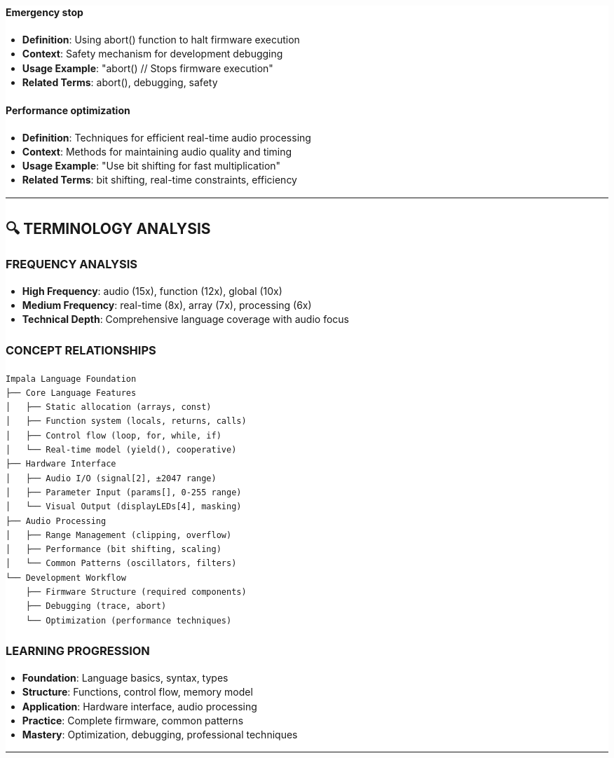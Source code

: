 #### **Emergency stop**
- **Definition**: Using abort() function to halt firmware execution
- **Context**: Safety mechanism for development debugging
- **Usage Example**: "abort() // Stops firmware execution"
- **Related Terms**: abort(), debugging, safety

#### **Performance optimization**
- **Definition**: Techniques for efficient real-time audio processing
- **Context**: Methods for maintaining audio quality and timing
- **Usage Example**: "Use bit shifting for fast multiplication"
- **Related Terms**: bit shifting, real-time constraints, efficiency

---

## 🔍 TERMINOLOGY ANALYSIS

### **FREQUENCY ANALYSIS**
- **High Frequency**: audio (15x), function (12x), global (10x)
- **Medium Frequency**: real-time (8x), array (7x), processing (6x)
- **Technical Depth**: Comprehensive language coverage with audio focus

### **CONCEPT RELATIONSHIPS**
```
Impala Language Foundation
├── Core Language Features
│   ├── Static allocation (arrays, const)
│   ├── Function system (locals, returns, calls)
│   ├── Control flow (loop, for, while, if)
│   └── Real-time model (yield(), cooperative)
├── Hardware Interface
│   ├── Audio I/O (signal[2], ±2047 range)
│   ├── Parameter Input (params[], 0-255 range)
│   └── Visual Output (displayLEDs[4], masking)
├── Audio Processing
│   ├── Range Management (clipping, overflow)
│   ├── Performance (bit shifting, scaling)
│   └── Common Patterns (oscillators, filters)
└── Development Workflow
    ├── Firmware Structure (required components)
    ├── Debugging (trace, abort)
    └── Optimization (performance techniques)
```

### **LEARNING PROGRESSION**
- **Foundation**: Language basics, syntax, types
- **Structure**: Functions, control flow, memory model
- **Application**: Hardware interface, audio processing
- **Practice**: Complete firmware, common patterns
- **Mastery**: Optimization, debugging, professional techniques

---